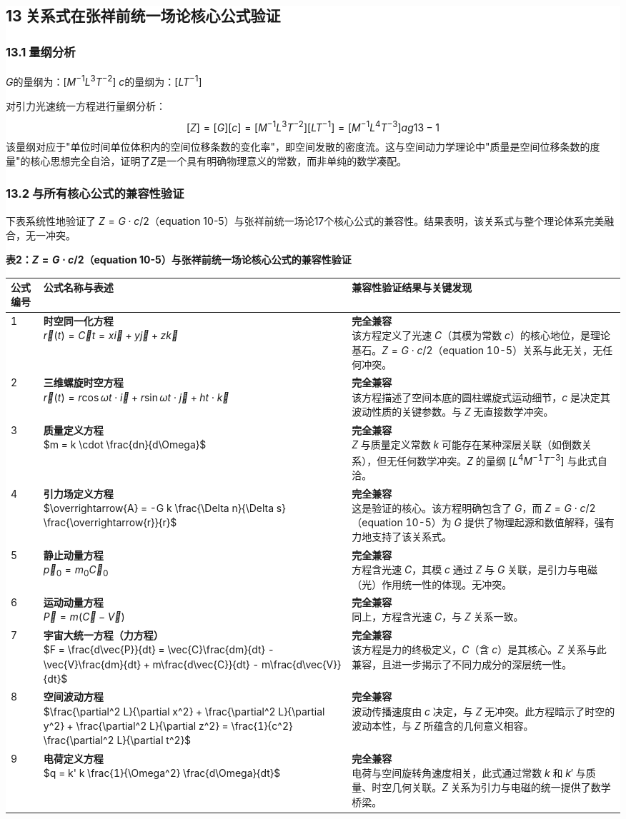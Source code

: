## 13 关系式在张祥前统一场论核心公式验证

### 13.1 量纲分析

$G$的量纲为：$[M^{-1} L^3 T^{-2}]$
$c$的量纲为：$[L T^{-1}]$

对引力光速统一方程进行量纲分析：
$$[Z] = [G] [c] = [M^{-1} L^3 T^{-2}] [L T^{-1}] = [M^{-1} L^4 T^{-3}] 	ag{13-1}$$
该量纲对应于"单位时间单位体积内的空间位移条数的变化率"，即空间发散的密度流。这与空间动力学理论中"质量是空间位移条数的度量"的核心思想完全自洽，证明了$Z$是一个具有明确物理意义的常数，而非单纯的数学凑配。

### 13.2 与所有核心公式的兼容性验证

下表系统性地验证了 $Z = G \cdot c / 2$（equation 10-5）与张祥前统一场论17个核心公式的兼容性。结果表明，该关系式与整个理论体系完美融合，无一冲突。

**表2：$Z = G \cdot c / 2$（equation 10-5）与张祥前统一场论核心公式的兼容性验证**

| 公式编号 | 公式名称与表述                                                                                                                                                                                              | 兼容性验证结果与关键发现                                                                                |
| :--- | :--------------------------------------------------------------------------------------------------------------------------------------------------------------------------------------------------- | :------------------------------------------------------------------------------------------ |
| 1    | **时空同一化方程**<br>$\vec{r}(t) = \vec{C}t = x\vec{i} + y\vec{j} + z\vec{k}$                                                                                                                              | **完全兼容**<br>该方程定义了光速 $C$（其模为常数 $c$）的核心地位，是理论基石。$Z = G \cdot c / 2$（equation 10-5）关系与此无关，无任何冲突。            |
| 2    | **三维螺旋时空方程**<br>$\vec{r}(t) = r\cos\omega t \cdot \vec{i} + r\sin\omega t \cdot \vec{j} + ht \cdot \vec{k}$                                                                                          | **完全兼容**<br>该方程描述了空间本底的圆柱螺旋式运动细节，$c$ 是决定其波动性质的关键参数。与 $Z$ 无直接数学冲突。                           |
| 3    | **质量定义方程**<br>$m = k \cdot \frac{dn}{d\Omega}$                                                                                                                                                       | **完全兼容**<br>$Z$ 与质量定义常数 $k$ 可能存在某种深层关联（如倒数关系），但无任何数学冲突。$Z$ 的量纲 $[L^4 M^{-1} T^{-3}]$ 与此式自洽。 |
| 4    | **引力场定义方程**<br>$\overrightarrow{A} = -G k \frac{\Delta n}{\Delta s} \frac{\overrightarrow{r}}{r}$                                                                                                    | **完全兼容**<br>这是验证的核心。该方程明确包含了 $G$，而 $Z = G \cdot c / 2$（equation 10-5）为 $G$ 提供了物理起源和数值解释，强有力地支持了该关系式。      |
| 5    | **静止动量方程**<br>$\overrightarrow{p}_0 = m_0 \overrightarrow{C}_0$                                                                                                                                      | **完全兼容**<br>方程含光速 $C$，其模 $c$ 通过 $Z$ 与 $G$ 关联，是引力与电磁（光）作用统一性的体现。无冲突。                         |
| 6    | **运动动量方程**<br>$\overrightarrow{P} = m (\overrightarrow{C} - \overrightarrow{V})$                                                                                                                     | **完全兼容**<br>同上，方程含光速 $C$，与 $Z$ 关系一致。                                                        |
| 7    | **宇宙大统一方程（力方程）**<br>$F = \frac{d\vec{P}}{dt} = \vec{C}\frac{dm}{dt} - \vec{V}\frac{dm}{dt} + m\frac{d\vec{C}}{dt} - m\frac{d\vec{V}}{dt}$                                                            | **完全兼容**<br>该方程是力的终极定义，$C$（含 $c$）是其核心。$Z$ 关系与此兼容，且进一步揭示了不同力成分的深层统一性。                        |
| 8    | **空间波动方程**<br>$\frac{\partial^2 L}{\partial x^2} + \frac{\partial^2 L}{\partial y^2} + \frac{\partial^2 L}{\partial z^2} = \frac{1}{c^2} \frac{\partial^2 L}{\partial t^2}$                          | **完全兼容**<br>波动传播速度由 $c$ 决定，与 $Z$ 无冲突。此方程暗示了时空的波动本性，与 $Z$ 所蕴含的几何意义相容。                        |
| 9    | **电荷定义方程**<br>$q = k' k \frac{1}{\Omega^2} \frac{d\Omega}{dt}$                                                                                                                                       | **完全兼容**<br>电荷与空间旋转角速度相关，此式通过常数 $k$ 和 $k'$ 与质量、时空几何关联。$Z$ 关系为引力与电磁的统一提供了数学桥梁。               |
